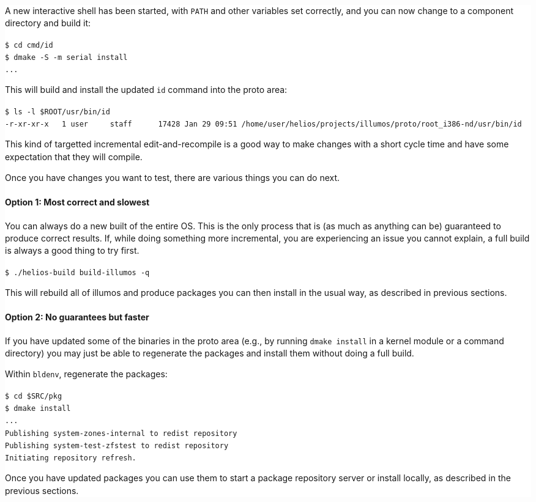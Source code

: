 A new interactive shell has been started, with `PATH` and other variables set
correctly, and you can now change to a component directory and build it:

```
$ cd cmd/id
$ dmake -S -m serial install
...
```

This will build and install the updated `id` command into the proto area:

```
$ ls -l $ROOT/usr/bin/id
-r-xr-xr-x   1 user     staff      17428 Jan 29 09:51 /home/user/helios/projects/illumos/proto/root_i386-nd/usr/bin/id
```

This kind of targetted incremental edit-and-recompile is a good way to make
changes with a short cycle time and have some expectation that they will
compile.

Once you have changes you want to test, there are various things you can do
next.

#### Option 1: Most correct and slowest

You can always do a new built of the entire OS.  This is the only process that
is (as much as anything can be) guaranteed to produce correct results.  If,
while doing something more incremental, you are experiencing an issue you
cannot explain, a full build is always a good thing to try first.

```
$ ./helios-build build-illumos -q
```

This will rebuild all of illumos and produce packages you can then install
in the usual way, as described in previous sections.

#### Option 2: No guarantees but faster

If you have updated some of the binaries in the proto area (e.g., by
running `dmake install` in a kernel module or a command directory) you may
just be able to regenerate the packages and install them without doing
a full build.

Within `bldenv`, regenerate the packages:

```
$ cd $SRC/pkg
$ dmake install
...
Publishing system-zones-internal to redist repository
Publishing system-test-zfstest to redist repository
Initiating repository refresh.
```

Once you have updated packages you can use them to start a package repository
server or install locally, as described in the previous sections.
